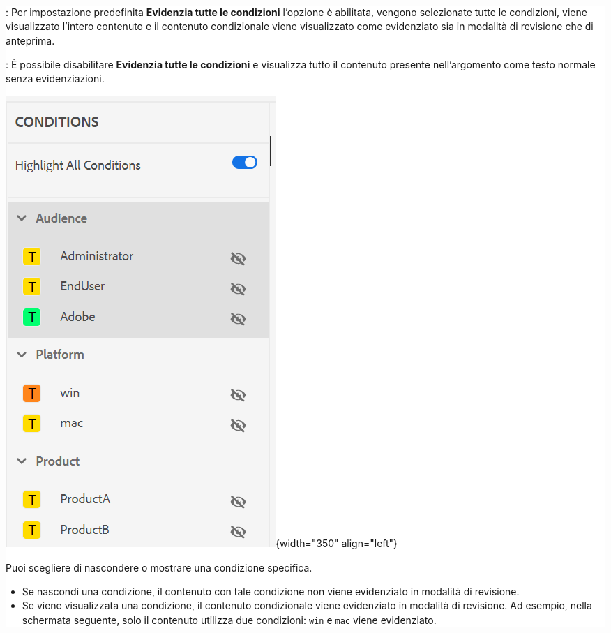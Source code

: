 : Per impostazione predefinita **Evidenzia tutte le condizioni** l’opzione è abilitata, vengono selezionate tutte le condizioni, viene visualizzato l’intero contenuto e il contenuto condizionale viene visualizzato come evidenziato sia in modalità di revisione che di anteprima.

: È possibile disabilitare **Evidenzia tutte le condizioni** e visualizza tutto il contenuto presente nell’argomento come testo normale senza evidenziazioni.

![](images/review-conditions-panel.png){width="350" align="left"}

Puoi scegliere di nascondere o mostrare una condizione specifica.

- Se nascondi una condizione, il contenuto con tale condizione non viene evidenziato in modalità di revisione.
- Se viene visualizzata una condizione, il contenuto condizionale viene evidenziato in modalità di revisione. Ad esempio, nella schermata seguente, solo il contenuto utilizza due condizioni: `win` e `mac` viene evidenziato.

